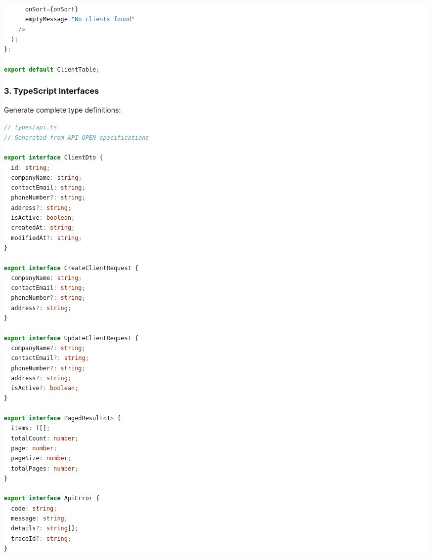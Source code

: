 ```typescript
      onSort={onSort}
      emptyMessage="No clients found"
    />
  );
};

export default ClientTable;
```

### 3. TypeScript Interfaces
Generate complete type definitions:

```typescript
// types/api.ts
// Generated from API-OPEN specifications

export interface ClientDto {
  id: string;
  companyName: string;
  contactEmail: string;
  phoneNumber?: string;
  address?: string;
  isActive: boolean;
  createdAt: string;
  modifiedAt?: string;
}

export interface CreateClientRequest {
  companyName: string;
  contactEmail: string;
  phoneNumber?: string;
  address?: string;
}

export interface UpdateClientRequest {
  companyName?: string;
  contactEmail?: string;
  phoneNumber?: string;
  address?: string;
  isActive?: boolean;
}

export interface PagedResult<T> {
  items: T[];
  totalCount: number;
  page: number;
  pageSize: number;
  totalPages: number;
}

export interface ApiError {
  code: string;
  message: string;
  details?: string[];
  traceId?: string;
}
```
